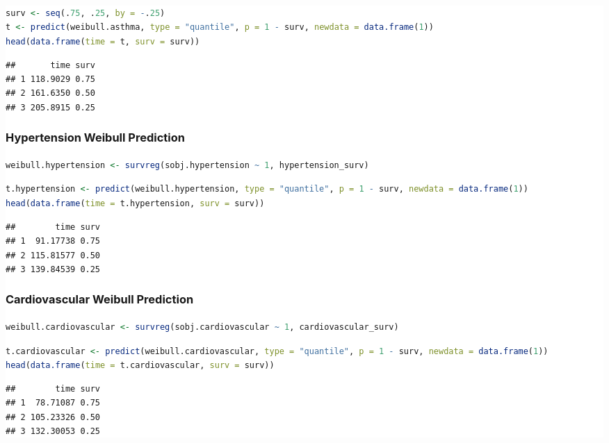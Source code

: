 ``` r
surv <- seq(.75, .25, by = -.25)
t <- predict(weibull.asthma, type = "quantile", p = 1 - surv, newdata = data.frame(1))
head(data.frame(time = t, surv = surv))
```

    ##       time surv
    ## 1 118.9029 0.75
    ## 2 161.6350 0.50
    ## 3 205.8915 0.25

### Hypertension Weibull Prediction

``` r
weibull.hypertension <- survreg(sobj.hypertension ~ 1, hypertension_surv)
```

``` r
t.hypertension <- predict(weibull.hypertension, type = "quantile", p = 1 - surv, newdata = data.frame(1))
head(data.frame(time = t.hypertension, surv = surv))
```

    ##        time surv
    ## 1  91.17738 0.75
    ## 2 115.81577 0.50
    ## 3 139.84539 0.25

### Cardiovascular Weibull Prediction

``` r
weibull.cardiovascular <- survreg(sobj.cardiovascular ~ 1, cardiovascular_surv)
```

``` r
t.cardiovascular <- predict(weibull.cardiovascular, type = "quantile", p = 1 - surv, newdata = data.frame(1))
head(data.frame(time = t.cardiovascular, surv = surv))
```

    ##        time surv
    ## 1  78.71087 0.75
    ## 2 105.23326 0.50
    ## 3 132.30053 0.25
